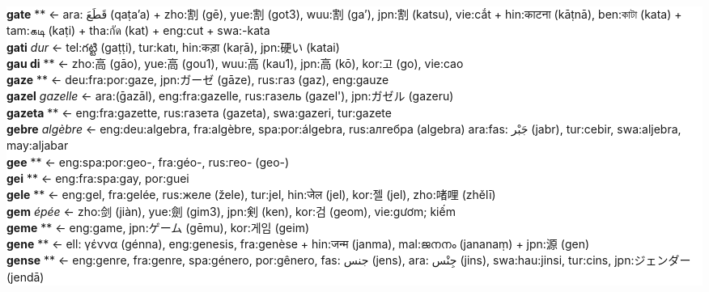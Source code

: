**gate** ** ← ara: قَطَعَ (qaṭa’a) + zho:割 (gē), yue:割 (got3), wuu:割 (ga’), jpn:割 (katsu), vie:cắt + hin:काटना (kāṭnā), ben:কাটা (kata) + tam:கடி (kaṭi) + tha:กัด (kat) + eng:cut + swa:-kata  
**gati** *dur* ← tel:గట్టి (gaṭṭi), tur:katı, hin:कड़ा (kaṛā), jpn:硬い (katai)  
**gau di** ** ← zho:高 (gāo), yue:高 (gou1), wuu:高 (kau1), jpn:高 (kō), kor:고 (go), vie:cao  
**gaze** ** ← deu:fra:por:gaze, jpn:ガーゼ (gāze), rus:газ (gaz), eng:gauze  
**gazel** *gazelle* ← ara:(ḡazāl), eng:fra:gazelle, rus:газель (gazel'), jpn:ガゼル (gazeru)  
**gazeta** ** ← eng:fra:gazette, rus:газета (gazeta), swa:gazeri, tur:gazete  
**gebre** *algèbre* ← eng:deu:algebra, fra:algèbre, spa:por:álgebra, rus:алгебра (algebra) ara:fas: جَبْر‎ (jabr), tur:cebir, swa:aljebra, may:aljabar  
**gee** ** ← eng:spa:por:geo-, fra:géo-, rus:гео- (geo-)  
**gei** ** ← eng:fra:spa:gay, por:guei  
**gele** ** ← eng:gel, fra:gelée, rus:желе (žele), tur:jel, hin:जेल (jel), kor:젤 (jel), zho:啫哩 (zhělī)  
**gem** *épée* ← zho:剑 (jiàn), yue:劍 (gim3), jpn:剣 (ken), kor:검 (geom), vie:gươm; kiếm  
**geme** ** ← eng:game, jpn:ゲーム (gēmu), kor:게임 (geim)  
**gene** ** ← ell: γέννα (génna), eng:genesis, fra:genèse + hin:जन्म (janma), mal:ജനനം (jananaṃ) + jpn:源 (gen)  
**gense** ** ← eng:genre, fra:genre, spa:género, por:gênero, fas: جنس‎ (jens), ara: جِنْس‎ (jins), swa:hau:jinsi, tur:cins, jpn:ジェンダー (jendā)  
